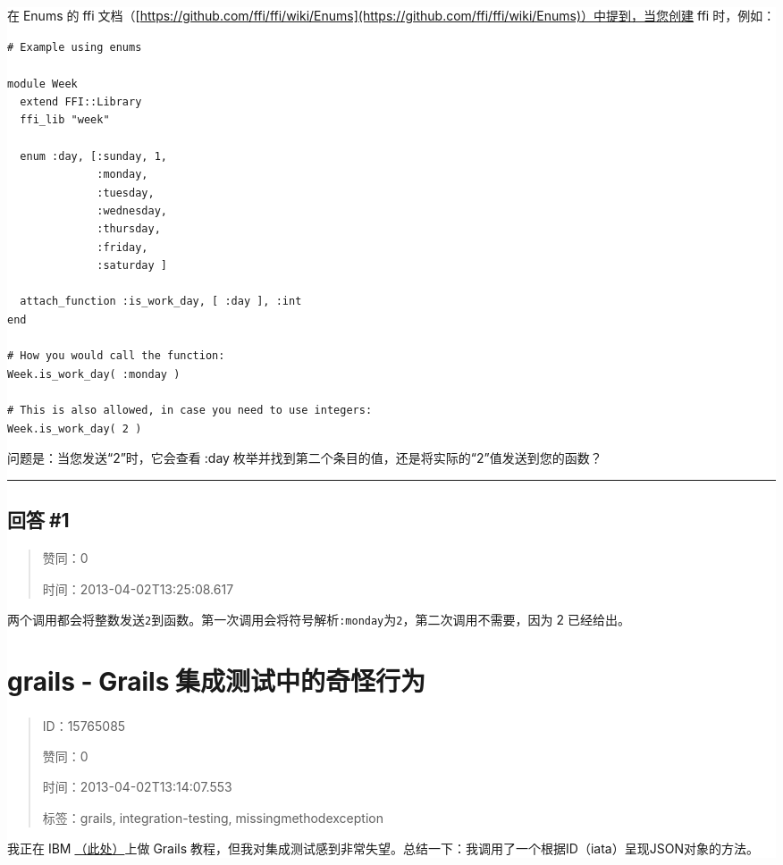 在 Enums 的 ffi 文档（[https://github.com/ffi/ffi/wiki/Enums](https://github.com/ffi/ffi/wiki/Enums)）中提到，当您创建 ffi 时，例如：

```
# Example using enums

module Week
  extend FFI::Library
  ffi_lib "week"

  enum :day, [:sunday, 1,
              :monday,
              :tuesday,
              :wednesday,
              :thursday,
              :friday,
              :saturday ]

  attach_function :is_work_day, [ :day ], :int
end

# How you would call the function:
Week.is_work_day( :monday )

# This is also allowed, in case you need to use integers:
Week.is_work_day( 2 ) 
```

问题是：当您发送“2”时，它会查看 :day 枚举并找到第二个条目的值，还是将实际的“2”值发送到您的函数？

* * *

## 回答 #1

> 赞同：0
> 
> 时间：2013-04-02T13:25:08.617

两个调用都会将整数发送`2`到函数。第一次调用会将符号解析`:monday`为`2`，第二次调用不需要，因为 2 已经给出。

# grails - Grails 集成测试中的奇怪行为

> ID：15765085
> 
> 赞同：0
> 
> 时间：2013-04-02T13:14:07.553
> 
> 标签：grails, integration-testing, missingmethodexception

我正在 IBM [（此处）](http://www.ibm.com/developerworks/java/library/j-grails11188/index.html)上做 Grails 教程，但我对集成测试感到非常失望。总结一下：我调用了一个根据ID（iata）呈现JSON对象的方法。
